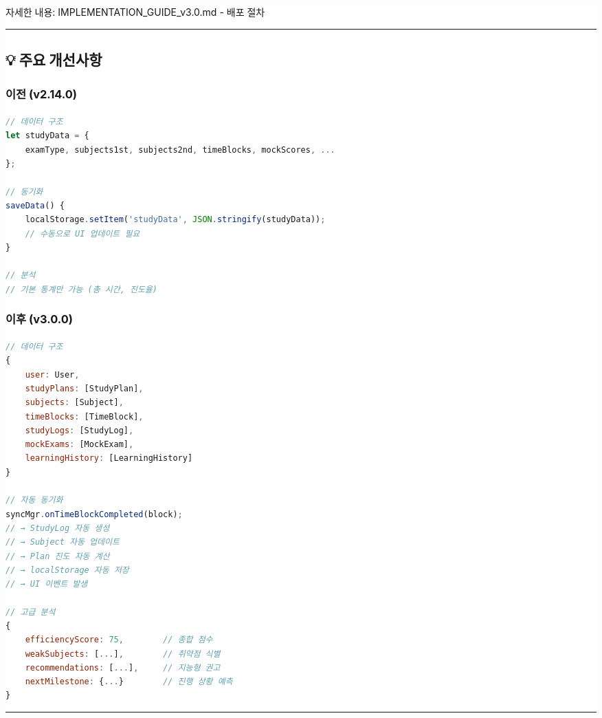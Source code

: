 자세한 내용: IMPLEMENTATION_GUIDE_v3.0.md - 배포 절차

---

## 💡 주요 개선사항

### 이전 (v2.14.0)

```javascript
// 데이터 구조
let studyData = {
    examType, subjects1st, subjects2nd, timeBlocks, mockScores, ...
};

// 동기화
saveData() {
    localStorage.setItem('studyData', JSON.stringify(studyData));
    // 수동으로 UI 업데이트 필요
}

// 분석
// 기본 통계만 가능 (총 시간, 진도율)
```

### 이후 (v3.0.0)

```javascript
// 데이터 구조
{
    user: User,
    studyPlans: [StudyPlan],
    subjects: [Subject],
    timeBlocks: [TimeBlock],
    studyLogs: [StudyLog],
    mockExams: [MockExam],
    learningHistory: [LearningHistory]
}

// 자동 동기화
syncMgr.onTimeBlockCompleted(block);
// → StudyLog 자동 생성
// → Subject 자동 업데이트
// → Plan 진도 자동 계산
// → localStorage 자동 저장
// → UI 이벤트 발생

// 고급 분석
{
    efficiencyScore: 75,        // 종합 점수
    weakSubjects: [...],        // 취약점 식별
    recommendations: [...],     // 지능형 권고
    nextMilestone: {...}        // 진행 상황 예측
}
```

---